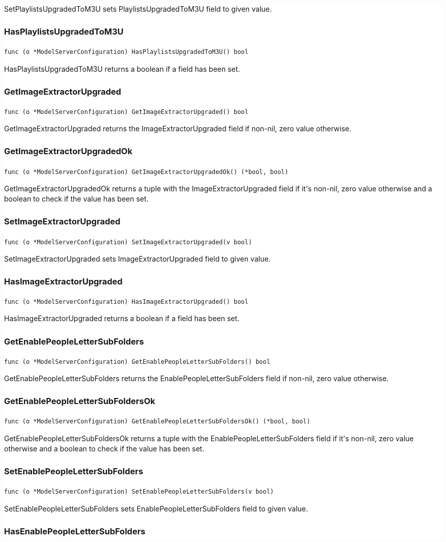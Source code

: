 SetPlaylistsUpgradedToM3U sets PlaylistsUpgradedToM3U field to given value.

### HasPlaylistsUpgradedToM3U

`func (o *ModelServerConfiguration) HasPlaylistsUpgradedToM3U() bool`

HasPlaylistsUpgradedToM3U returns a boolean if a field has been set.

### GetImageExtractorUpgraded

`func (o *ModelServerConfiguration) GetImageExtractorUpgraded() bool`

GetImageExtractorUpgraded returns the ImageExtractorUpgraded field if non-nil, zero value otherwise.

### GetImageExtractorUpgradedOk

`func (o *ModelServerConfiguration) GetImageExtractorUpgradedOk() (*bool, bool)`

GetImageExtractorUpgradedOk returns a tuple with the ImageExtractorUpgraded field if it's non-nil, zero value otherwise
and a boolean to check if the value has been set.

### SetImageExtractorUpgraded

`func (o *ModelServerConfiguration) SetImageExtractorUpgraded(v bool)`

SetImageExtractorUpgraded sets ImageExtractorUpgraded field to given value.

### HasImageExtractorUpgraded

`func (o *ModelServerConfiguration) HasImageExtractorUpgraded() bool`

HasImageExtractorUpgraded returns a boolean if a field has been set.

### GetEnablePeopleLetterSubFolders

`func (o *ModelServerConfiguration) GetEnablePeopleLetterSubFolders() bool`

GetEnablePeopleLetterSubFolders returns the EnablePeopleLetterSubFolders field if non-nil, zero value otherwise.

### GetEnablePeopleLetterSubFoldersOk

`func (o *ModelServerConfiguration) GetEnablePeopleLetterSubFoldersOk() (*bool, bool)`

GetEnablePeopleLetterSubFoldersOk returns a tuple with the EnablePeopleLetterSubFolders field if it's non-nil, zero value otherwise
and a boolean to check if the value has been set.

### SetEnablePeopleLetterSubFolders

`func (o *ModelServerConfiguration) SetEnablePeopleLetterSubFolders(v bool)`

SetEnablePeopleLetterSubFolders sets EnablePeopleLetterSubFolders field to given value.

### HasEnablePeopleLetterSubFolders
